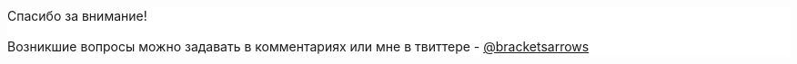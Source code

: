 Спасибо за внимание!

Возникшие вопросы можно задавать в комментариях или мне в твиттере - [@bracketsarrows](https://twitter.com/bracketsarrows)










